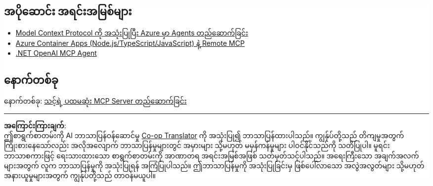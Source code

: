 ## အပိုဆောင်း အရင်းအမြစ်များ

- [Model Context Protocol ကို အသုံးပြုပြီး Azure မှာ Agents တည်ဆောက်ခြင်း](https://learn.microsoft.com/azure/developer/ai/intro-agents-mcp)
- [Azure Container Apps (Node.js/TypeScript/JavaScript) နဲ့ Remote MCP](https://learn.microsoft.com/samples/azure-samples/mcp-container-ts/mcp-container-ts/)
- [.NET OpenAI MCP Agent](https://learn.microsoft.com/samples/azure-samples/openai-mcp-agent-dotnet/openai-mcp-agent-dotnet/)

## နောက်တစ်ခု

နောက်တစ်ခု: [သင့်ရဲ့ ပထမဆုံး MCP Server တည်ဆောက်ခြင်း](01-first-server/README.md)

---

**အကြောင်းကြားချက်**:  
ဤစာရွက်စာတမ်းကို AI ဘာသာပြန်ဝန်ဆောင်မှု [Co-op Translator](https://github.com/Azure/co-op-translator) ကို အသုံးပြု၍ ဘာသာပြန်ထားပါသည်။ ကျွန်ုပ်တို့သည် တိကျမှုအတွက် ကြိုးစားနေသော်လည်း အလိုအလျောက် ဘာသာပြန်မှုများတွင် အမှားများ သို့မဟုတ် မမှန်ကန်မှုများ ပါဝင်နိုင်သည်ကို သတိပြုပါ။ မူရင်းဘာသာစကားဖြင့် ရေးသားထားသော စာရွက်စာတမ်းကို အာဏာတရ အရင်းအမြစ်အဖြစ် သတ်မှတ်သင့်ပါသည်။ အရေးကြီးသော အချက်အလက်များအတွက် လူက ဘာသာပြန်မှုကို အသုံးပြုရန် အကြံပြုပါသည်။ ဤဘာသာပြန်မှုကို အသုံးပြုခြင်းမှ ဖြစ်ပေါ်လာသော အလွဲအလွတ်များ သို့မဟုတ် အနားယူမှုများအတွက် ကျွန်ုပ်တို့သည် တာဝန်မယူပါ။